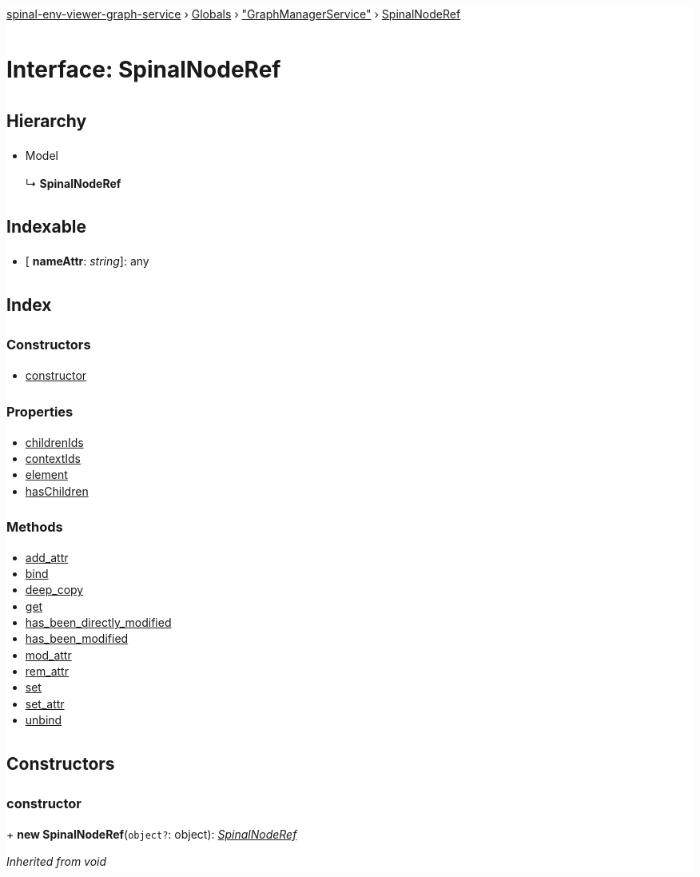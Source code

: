 [spinal-env-viewer-graph-service](../README.md) › [Globals](../globals.md) › ["GraphManagerService"](../modules/_graphmanagerservice_.md) › [SpinalNodeRef](_graphmanagerservice_.spinalnoderef.md)

# Interface: SpinalNodeRef

## Hierarchy

* Model

  ↳ **SpinalNodeRef**

## Indexable

* \[ **nameAttr**: *string*\]: any

## Index

### Constructors

* [constructor](_graphmanagerservice_.spinalnoderef.md#constructor)

### Properties

* [childrenIds](_graphmanagerservice_.spinalnoderef.md#childrenids)
* [contextIds](_graphmanagerservice_.spinalnoderef.md#contextids)
* [element](_graphmanagerservice_.spinalnoderef.md#element)
* [hasChildren](_graphmanagerservice_.spinalnoderef.md#haschildren)

### Methods

* [add_attr](_graphmanagerservice_.spinalnoderef.md#add_attr)
* [bind](_graphmanagerservice_.spinalnoderef.md#bind)
* [deep_copy](_graphmanagerservice_.spinalnoderef.md#deep_copy)
* [get](_graphmanagerservice_.spinalnoderef.md#get)
* [has_been_directly_modified](_graphmanagerservice_.spinalnoderef.md#has_been_directly_modified)
* [has_been_modified](_graphmanagerservice_.spinalnoderef.md#has_been_modified)
* [mod_attr](_graphmanagerservice_.spinalnoderef.md#mod_attr)
* [rem_attr](_graphmanagerservice_.spinalnoderef.md#rem_attr)
* [set](_graphmanagerservice_.spinalnoderef.md#set)
* [set_attr](_graphmanagerservice_.spinalnoderef.md#set_attr)
* [unbind](_graphmanagerservice_.spinalnoderef.md#unbind)

## Constructors

###  constructor

\+ **new SpinalNodeRef**(`object?`: object): *[SpinalNodeRef](_graphmanagerservice_.spinalnoderef.md)*

*Inherited from void*
